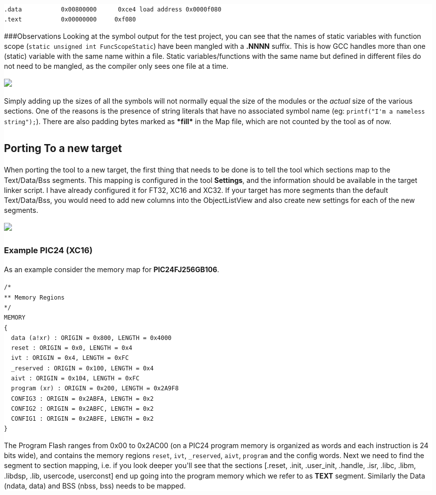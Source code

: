	.data           0x00800000      0xce4 load address 0x0000f080
	.text           0x00000000     0xf080

###Observations
Looking at the symbol output for the test project, you can see that the names of static variables with function scope (`static unsigned int FuncScopeStatic`) have been mangled with a **.NNNN** suffix. This is how GCC handles more than one (static) variable with the same name within a file. Static variables/functions with the same name but defined in different files do not need to be mangled, as the compiler only sees one file at a time.

![](https://dl.dropboxusercontent.com/u/39115584/WebsiteDownloads/func_static.png)

Simply adding up the sizes of all the symbols will not normally equal the size of the modules or the *actual* size of the various sections. One of the reasons is the presence of string literals that have no associated symbol name (eg: `printf("I'm a nameless string");`). There are also padding bytes marked as **\*fill\*** in the Map file, which are not counted by the tool as of now.

## Porting To a new target
When porting the tool to a new target, the first thing that needs to be done is to tell the tool which sections map to the Text/Data/Bss segments. This mapping is configured in the tool **Settings**, and the information should be available in the target linker script. I have already configured it for FT32, XC16 and XC32. If your target has more segments than the default Text/Data/Bss, you would need to add new columns into the ObjectListView and also create new settings for each of the new segments. 

![](https://dl.dropboxusercontent.com/u/39115584/WebsiteDownloads/mv_settings.png)

### Example PIC24 (XC16)
As an example consider the memory map for **PIC24FJ256GB106**.

	/*
	** Memory Regions
	*/
	MEMORY
	{
	  data (a!xr) : ORIGIN = 0x800, LENGTH = 0x4000
	  reset : ORIGIN = 0x0, LENGTH = 0x4
	  ivt : ORIGIN = 0x4, LENGTH = 0xFC
	  _reserved : ORIGIN = 0x100, LENGTH = 0x4
	  aivt : ORIGIN = 0x104, LENGTH = 0xFC
	  program (xr) : ORIGIN = 0x200, LENGTH = 0x2A9F8
	  CONFIG3 : ORIGIN = 0x2ABFA, LENGTH = 0x2
	  CONFIG2 : ORIGIN = 0x2ABFC, LENGTH = 0x2
	  CONFIG1 : ORIGIN = 0x2ABFE, LENGTH = 0x2
	}

The Program Flash ranges from 0x00 to 0x2AC00 (on a PIC24 program memory is organized as words and each instruction is 24 bits wide), and contains the memory regions `reset`, `ivt`, `_reserved`, `aivt`, `program` and the config words. Next we need to find the segment to section mapping, i.e. if you look deeper you'll see that the sections [.reset, .init, .user_init, .handle, .isr, .libc, .libm, .libdsp, .lib, usercode, userconst] end up going into the program memory which we refer to as **TEXT** segment. Similarly the Data (ndata, data) and BSS (nbss, bss) needs to be mapped.
